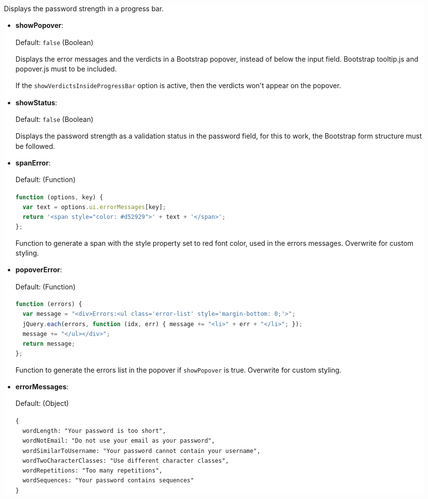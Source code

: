   Displays the password strength in a progress bar.

* __showPopover__:

  Default: `false` (Boolean)

  Displays the error messages and the verdicts in a Bootstrap popover, instead
  of below the input field. Bootstrap tooltip.js and popover.js must to be
  included.

  If the `showVerdictsInsideProgressBar` option is active, then the verdicts
  won't appear on the popover.

* __showStatus__:

  Default: `false` (Boolean)

  Displays the password strength as a validation status in the password field,
  for this to work, the Bootstrap form structure must be followed.

* __spanError__:

  Default: (Function)

  ```javascript
  function (options, key) {
    var text = options.ui.errorMessages[key];
    return '<span style="color: #d52929">' + text + '</span>';
  };
  ```

  Function to generate a span with the style property set to red font color,
  used in the errors messages. Overwrite for custom styling.

* __popoverError__:

  Default: (Function)

  ```javascript
  function (errors) {
    var message = "<div>Errors:<ul class='error-list' style='margin-bottom: 0;'>";
    jQuery.each(errors, function (idx, err) { message += "<li>" + err + "</li>"; });
    message += "</ul></div>";
    return message;
  };
  ```

  Function to generate the errors list in the popover if `showPopover` is true.
  Overwrite for custom styling.

* __errorMessages__:

  Default: (Object)

  ```
  {
    wordLength: "Your password is too short",
    wordNotEmail: "Do not use your email as your password",
    wordSimilarToUsername: "Your password cannot contain your username",
    wordTwoCharacterClasses: "Use different character classes",
    wordRepetitions: "Too many repetitions",
    wordSequences: "Your password contains sequences"
  }
  ```
